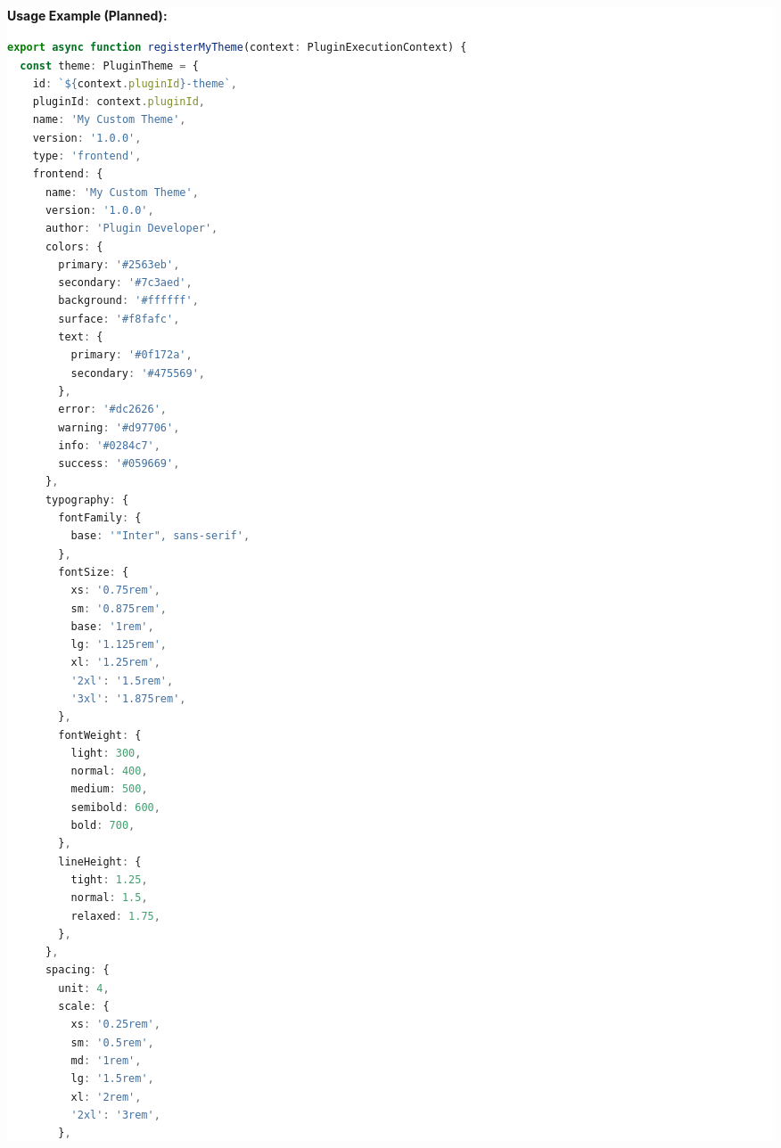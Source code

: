 **Usage Example (Planned):**

```typescript
export async function registerMyTheme(context: PluginExecutionContext) {
  const theme: PluginTheme = {
    id: `${context.pluginId}-theme`,
    pluginId: context.pluginId,
    name: 'My Custom Theme',
    version: '1.0.0',
    type: 'frontend',
    frontend: {
      name: 'My Custom Theme',
      version: '1.0.0',
      author: 'Plugin Developer',
      colors: {
        primary: '#2563eb',
        secondary: '#7c3aed',
        background: '#ffffff',
        surface: '#f8fafc',
        text: {
          primary: '#0f172a',
          secondary: '#475569',
        },
        error: '#dc2626',
        warning: '#d97706',
        info: '#0284c7',
        success: '#059669',
      },
      typography: {
        fontFamily: {
          base: '"Inter", sans-serif',
        },
        fontSize: {
          xs: '0.75rem',
          sm: '0.875rem',
          base: '1rem',
          lg: '1.125rem',
          xl: '1.25rem',
          '2xl': '1.5rem',
          '3xl': '1.875rem',
        },
        fontWeight: {
          light: 300,
          normal: 400,
          medium: 500,
          semibold: 600,
          bold: 700,
        },
        lineHeight: {
          tight: 1.25,
          normal: 1.5,
          relaxed: 1.75,
        },
      },
      spacing: {
        unit: 4,
        scale: {
          xs: '0.25rem',
          sm: '0.5rem',
          md: '1rem',
          lg: '1.5rem',
          xl: '2rem',
          '2xl': '3rem',
        },
```